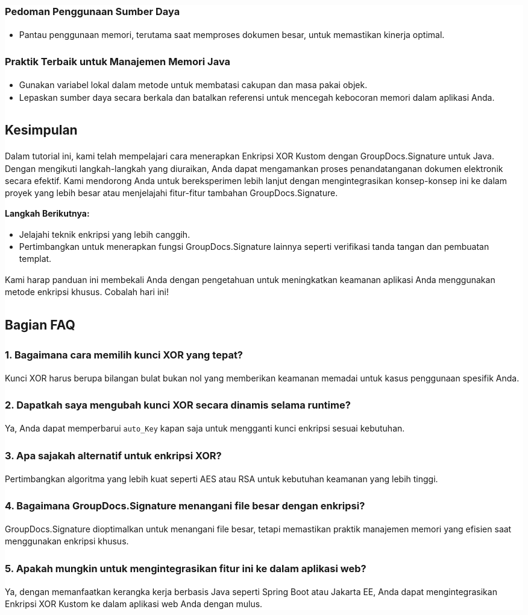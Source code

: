 ### Pedoman Penggunaan Sumber Daya
- Pantau penggunaan memori, terutama saat memproses dokumen besar, untuk memastikan kinerja optimal.

### Praktik Terbaik untuk Manajemen Memori Java
- Gunakan variabel lokal dalam metode untuk membatasi cakupan dan masa pakai objek.
- Lepaskan sumber daya secara berkala dan batalkan referensi untuk mencegah kebocoran memori dalam aplikasi Anda.

## Kesimpulan

Dalam tutorial ini, kami telah mempelajari cara menerapkan Enkripsi XOR Kustom dengan GroupDocs.Signature untuk Java. Dengan mengikuti langkah-langkah yang diuraikan, Anda dapat mengamankan proses penandatanganan dokumen elektronik secara efektif. Kami mendorong Anda untuk bereksperimen lebih lanjut dengan mengintegrasikan konsep-konsep ini ke dalam proyek yang lebih besar atau menjelajahi fitur-fitur tambahan GroupDocs.Signature.

**Langkah Berikutnya:**
- Jelajahi teknik enkripsi yang lebih canggih.
- Pertimbangkan untuk menerapkan fungsi GroupDocs.Signature lainnya seperti verifikasi tanda tangan dan pembuatan templat.

Kami harap panduan ini membekali Anda dengan pengetahuan untuk meningkatkan keamanan aplikasi Anda menggunakan metode enkripsi khusus. Cobalah hari ini!

## Bagian FAQ

### 1. Bagaimana cara memilih kunci XOR yang tepat?
Kunci XOR harus berupa bilangan bulat bukan nol yang memberikan keamanan memadai untuk kasus penggunaan spesifik Anda.

### 2. Dapatkah saya mengubah kunci XOR secara dinamis selama runtime?
Ya, Anda dapat memperbarui `auto_Key` kapan saja untuk mengganti kunci enkripsi sesuai kebutuhan.

### 3. Apa sajakah alternatif untuk enkripsi XOR?
Pertimbangkan algoritma yang lebih kuat seperti AES atau RSA untuk kebutuhan keamanan yang lebih tinggi.

### 4. Bagaimana GroupDocs.Signature menangani file besar dengan enkripsi?
GroupDocs.Signature dioptimalkan untuk menangani file besar, tetapi memastikan praktik manajemen memori yang efisien saat menggunakan enkripsi khusus.

### 5. Apakah mungkin untuk mengintegrasikan fitur ini ke dalam aplikasi web?
Ya, dengan memanfaatkan kerangka kerja berbasis Java seperti Spring Boot atau Jakarta EE, Anda dapat mengintegrasikan Enkripsi XOR Kustom ke dalam aplikasi web Anda dengan mulus.
